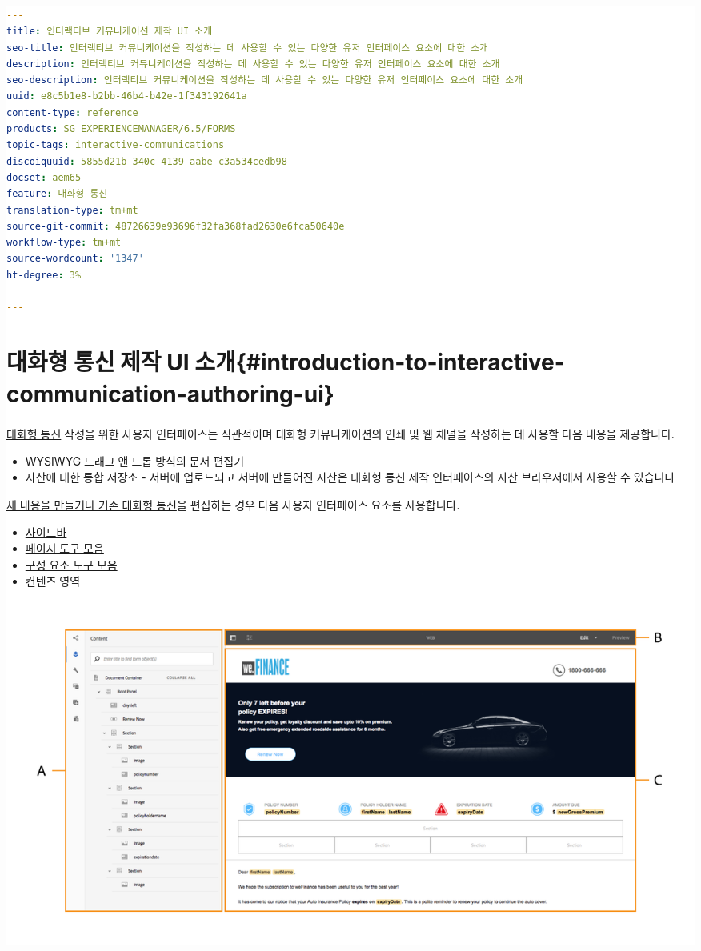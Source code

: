 ```yaml
---
title: 인터랙티브 커뮤니케이션 제작 UI 소개
seo-title: 인터랙티브 커뮤니케이션을 작성하는 데 사용할 수 있는 다양한 유저 인터페이스 요소에 대한 소개
description: 인터랙티브 커뮤니케이션을 작성하는 데 사용할 수 있는 다양한 유저 인터페이스 요소에 대한 소개
seo-description: 인터랙티브 커뮤니케이션을 작성하는 데 사용할 수 있는 다양한 유저 인터페이스 요소에 대한 소개
uuid: e8c5b1e8-b2bb-46b4-b42e-1f343192641a
content-type: reference
products: SG_EXPERIENCEMANAGER/6.5/FORMS
topic-tags: interactive-communications
discoiquuid: 5855d21b-340c-4139-aabe-c3a534cedb98
docset: aem65
feature: 대화형 통신
translation-type: tm+mt
source-git-commit: 48726639e93696f32fa368fad2630e6fca50640e
workflow-type: tm+mt
source-wordcount: '1347'
ht-degree: 3%

---
```



# 대화형 통신 제작 UI 소개{#introduction-to-interactive-communication-authoring-ui}

[대화형 통신](/help/forms/using/interactive-communications-overview.md) 작성을 위한 사용자 인터페이스는 직관적이며 대화형 커뮤니케이션의 인쇄 및 웹 채널을 작성하는 데 사용할 다음 내용을 제공합니다.

* WYSIWYG 드래그 앤 드롭 방식의 문서 편집기
* 자산에 대한 통합 저장소 - 서버에 업로드되고 서버에 만들어진 자산은 대화형 통신 제작 인터페이스의 자산 브라우저에서 사용할 수 있습니다

[새 내용을 만들거나 기존 대화형 통신](../../forms/using/create-interactive-communication.md)을 편집하는 경우 다음 사용자 인터페이스 요소를 사용합니다.

* [사이드바](#sidebar)
* [페이지 도구 모음](#page-toolbar)
* [구성 요소 도구 모음](#component-toolbar)
* 컨텐츠 영역

![인터랙티브한 커뮤니케이션 저작 유저 인터페이스](assets/form-editor.png)
